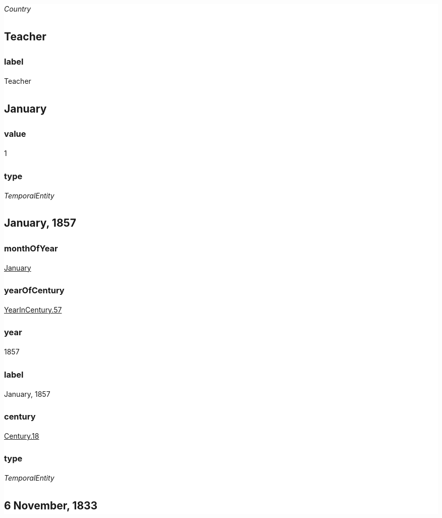 
*Country*

## Teacher

### label


Teacher

## January

### value


1

### type


*TemporalEntity*

## January, 1857

### monthOfYear


[January](#January)

### yearOfCentury


[YearInCentury.57](#YearInCentury.57)

### year


1857

### label


January, 1857

### century


[Century.18](#Century.18)

### type


*TemporalEntity*

## 6 November, 1833
